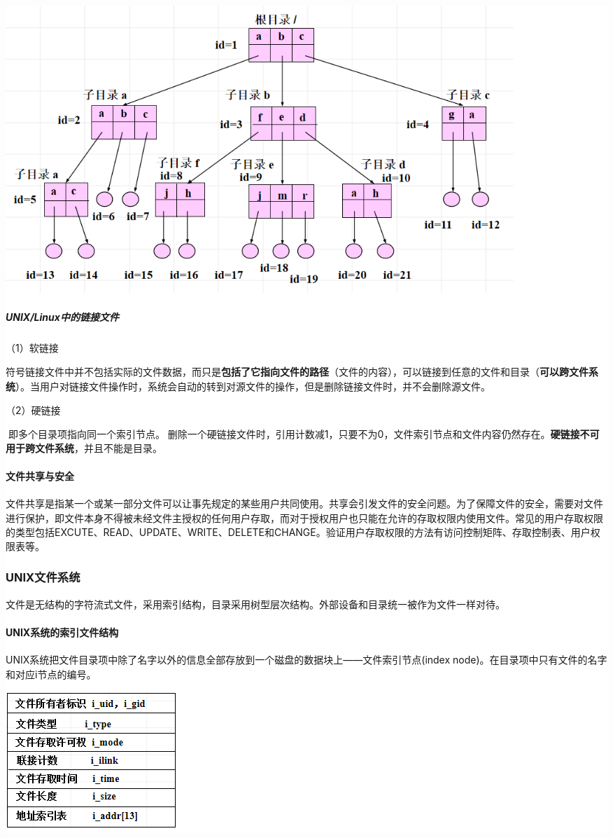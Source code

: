 <img src="images\多级目录结构.png" alt="多级目录结构" style="zoom: 80%;" />

##### UNIX/Linux中的链接文件

（1）软链接

​	符号链接文件中并不包括实际的文件数据，而只是**包括了它指向文件的路径**（文件的内容），可以链接到任意的文件和目录（**可以跨文件系统**）。当用户对链接文件操作时，系统会自动的转到对源文件的操作，但是删除链接文件时，并不会删除源文件。 

（2）硬链接

​	即多个目录项指向同一个索引节点。 删除一个硬链接文件时，引用计数减1，只要不为0，文件索引节点和文件内容仍然存在。**硬链接不可用于跨文件系统**，并且不能是目录。

#### 文件共享与安全

​	文件共享是指某一个或某一部分文件可以让事先规定的某些用户共同使用。共享会引发文件的安全问题。为了保障文件的安全，需要对文件进行保护，即文件本身不得被未经文件主授权的任何用户存取，而对于授权用户也只能在允许的存取权限内使用文件。常见的用户存取权限的类型包括EXCUTE、READ、UPDATE、WRITE、DELETE和CHANGE。验证用户存取权限的方法有访问控制矩阵、存取控制表、用户权限表等。



### UNIX文件系统

​	文件是无结构的字符流式文件，采用索引结构，目录采用树型层次结构。外部设备和目录统一被作为文件一样对待。

#### UNIX系统的索引文件结构

​	UNIX系统把文件目录项中除了名字以外的信息全部存放到一个磁盘的数据块上——文件索引节点(index node)。在目录项中只有文件的名字和对应i节点的编号。

![磁盘索引节点的结构](images\磁盘索引节点的结构.png)
